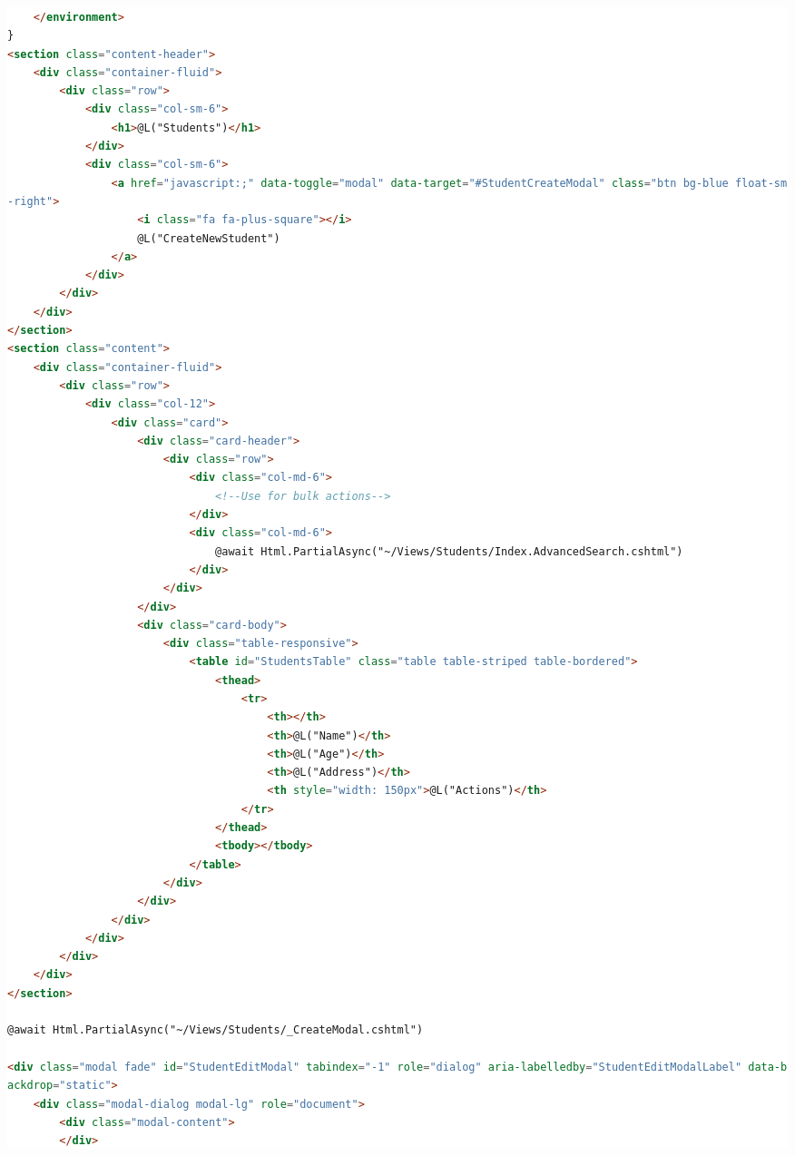 ```html
    </environment>
}
<section class="content-header">
    <div class="container-fluid">
        <div class="row">
            <div class="col-sm-6">
                <h1>@L("Students")</h1>
            </div>
            <div class="col-sm-6">
                <a href="javascript:;" data-toggle="modal" data-target="#StudentCreateModal" class="btn bg-blue float-sm-right">
                    <i class="fa fa-plus-square"></i>
                    @L("CreateNewStudent")
                </a>
            </div>
        </div>
    </div>
</section>
<section class="content">
    <div class="container-fluid">
        <div class="row">
            <div class="col-12">
                <div class="card">
                    <div class="card-header">
                        <div class="row">
                            <div class="col-md-6">
                                <!--Use for bulk actions-->
                            </div>
                            <div class="col-md-6">
                                @await Html.PartialAsync("~/Views/Students/Index.AdvancedSearch.cshtml")
                            </div>
                        </div>
                    </div>
                    <div class="card-body">
                        <div class="table-responsive">
                            <table id="StudentsTable" class="table table-striped table-bordered">
                                <thead>
                                    <tr>
                                        <th></th>
                                        <th>@L("Name")</th>
                                        <th>@L("Age")</th>
                                        <th>@L("Address")</th>
                                        <th style="width: 150px">@L("Actions")</th>
                                    </tr>
                                </thead>
                                <tbody></tbody>
                            </table>
                        </div>
                    </div>
                </div>
            </div>
        </div>
    </div>
</section>

@await Html.PartialAsync("~/Views/Students/_CreateModal.cshtml")

<div class="modal fade" id="StudentEditModal" tabindex="-1" role="dialog" aria-labelledby="StudentEditModalLabel" data-backdrop="static">
    <div class="modal-dialog modal-lg" role="document">
        <div class="modal-content">
        </div>
```